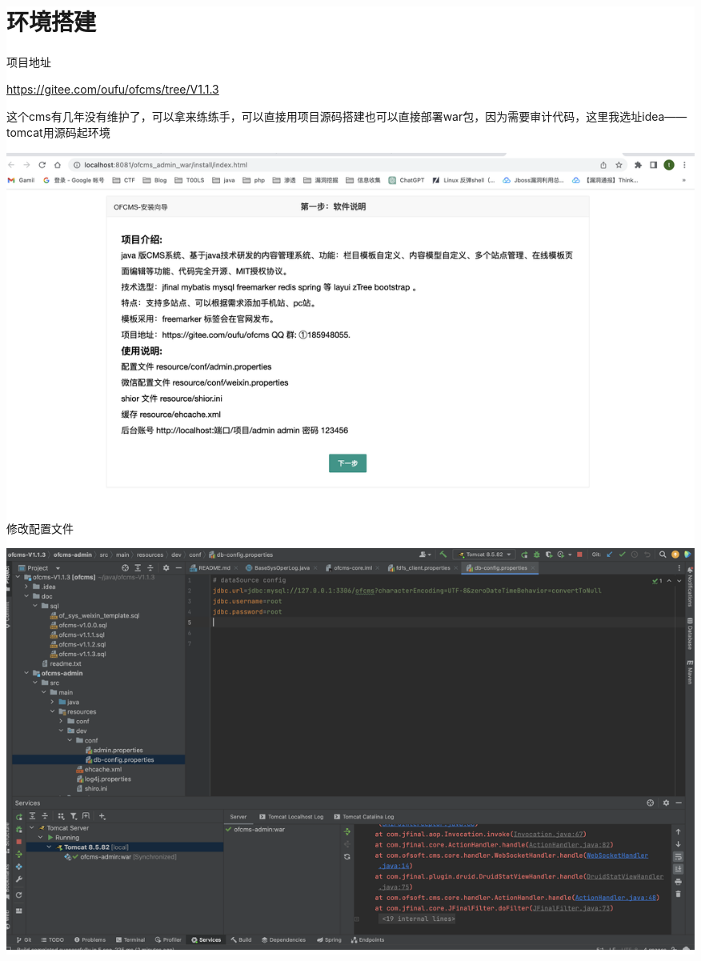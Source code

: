 # 环境搭建

项目地址

https://gitee.com/oufu/ofcms/tree/V1.1.3

这个cms有几年没有维护了，可以拿来练练手，可以直接用项目源码搭建也可以直接部署war包，因为需要审计代码，这里我选址idea——tomcat用源码起环境

![image-20230417094332456](images/1.png)

修改配置文件

![image-20230417095317011](images/2.png)
